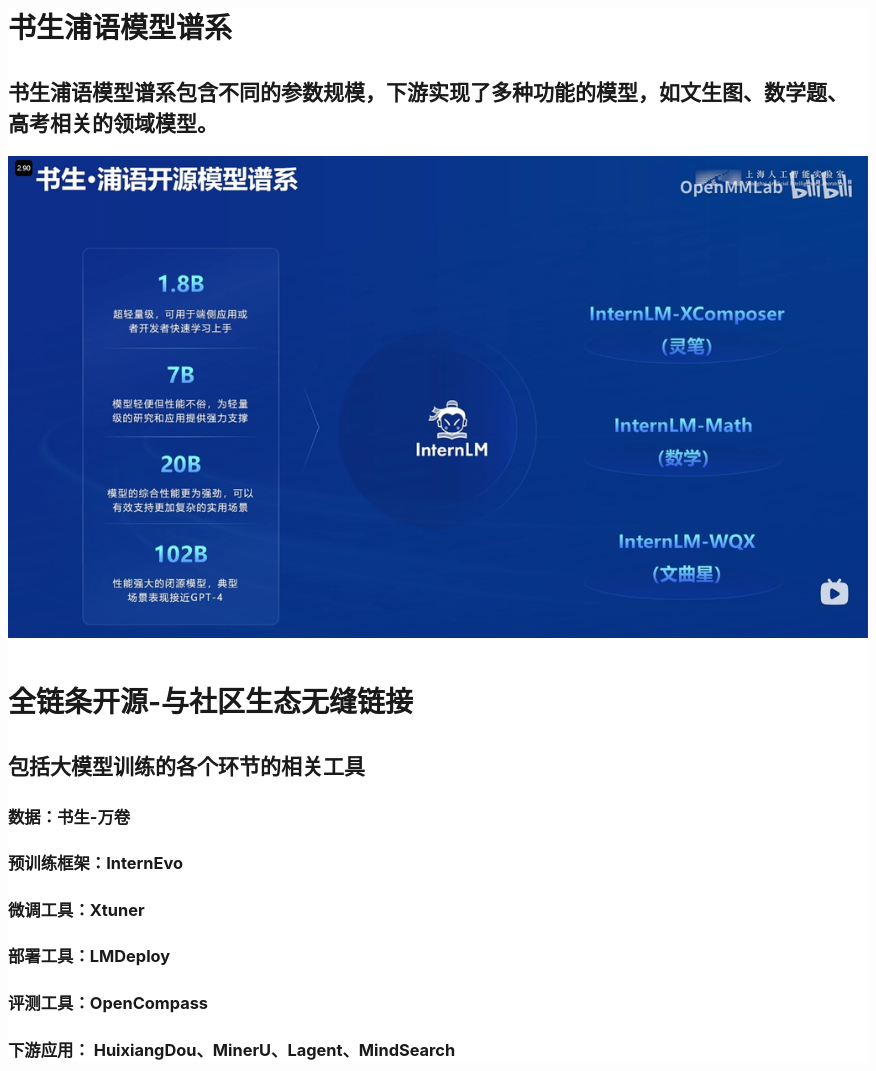 # 书生浦语模型谱系
## 书生浦语模型谱系包含不同的参数规模，下游实现了多种功能的模型，如文生图、数学题、高考相关的领域模型。
![书生浦语模型谱系](./src/书生浦语模型谱系.png)

# 全链条开源-与社区生态无缝链接
## 包括大模型训练的各个环节的相关工具
### 数据：书生-万卷
### 预训练框架：InternEvo
### 微调工具：Xtuner 
### 部署工具：LMDeploy
### 评测工具：OpenCompass
### 下游应用： HuixiangDou、MinerU、Lagent、MindSearch